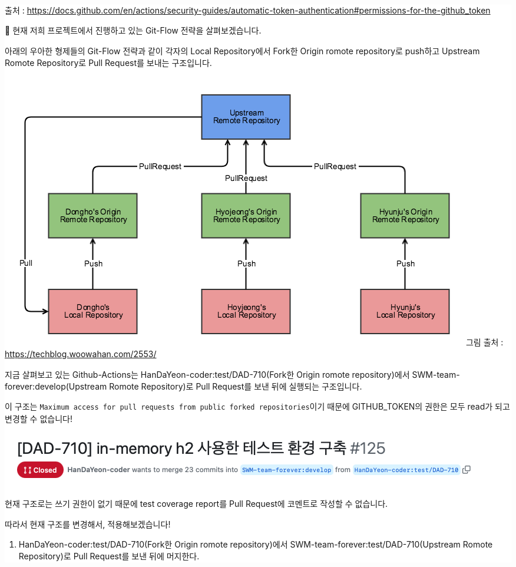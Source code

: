 출처 : https://docs.github.com/en/actions/security-guides/automatic-token-authentication#permissions-for-the-github_token


🚨 현재 저희 프로젝트에서 진행하고 있는 Git-Flow 전략을 살펴보겠습니다.

아래의 우아한 형제들의 Git-Flow 전략과 같이 각자의 Local Repository에서 Fork한 Origin romote repository로 push하고 Upstream Romote Repository로 Pull Request를 보내는 구조입니다.

![Alt text](/assets/img/2023-08-30/image-17.png)
그림 출처 : https://techblog.woowahan.com/2553/

지금 살펴보고 있는 Github-Actions는 HanDaYeon-coder:test/DAD-710(Fork한 Origin romote repository)에서 SWM-team-forever:develop(Upstream Romote Repository)로 Pull Request를 보낸 뒤에 실행되는 구조입니다.

이 구조는 `Maximum access for
pull requests from
public forked repositories`이기 때문에 GITHUB_TOKEN의 권한은 모두 read가 되고 변경할 수 없습니다!

![Alt text](/assets/img/2023-08-30/image-16.png)

현재 구조로는 쓰기 권한이 없기 때문에 test coverage report를 Pull Request에 코멘트로 작성할 수 없습니다. 

따라서 현재 구조를 변경해서, 적용해보겠습니다!

1. HanDaYeon-coder:test/DAD-710(Fork한 Origin romote repository)에서 SWM-team-forever:test/DAD-710(Upstream Romote Repository)로 Pull Request를 보낸 뒤에 머지한다.
